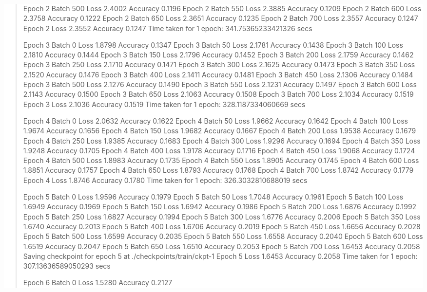 > Epoch 2 Batch 500 Loss 2.4002 Accuracy 0.1196
> Epoch 2 Batch 550 Loss 2.3885 Accuracy 0.1209
> Epoch 2 Batch 600 Loss 2.3758 Accuracy 0.1222
> Epoch 2 Batch 650 Loss 2.3651 Accuracy 0.1235
> Epoch 2 Batch 700 Loss 2.3557 Accuracy 0.1247
> Epoch 2 Loss 2.3552 Accuracy 0.1247
> Time taken for 1 epoch: 341.75365233421326 secs
>
> Epoch 3 Batch 0 Loss 1.8798 Accuracy 0.1347
> Epoch 3 Batch 50 Loss 2.1781 Accuracy 0.1438
> Epoch 3 Batch 100 Loss 2.1810 Accuracy 0.1444
> Epoch 3 Batch 150 Loss 2.1796 Accuracy 0.1452
> Epoch 3 Batch 200 Loss 2.1759 Accuracy 0.1462
> Epoch 3 Batch 250 Loss 2.1710 Accuracy 0.1471
> Epoch 3 Batch 300 Loss 2.1625 Accuracy 0.1473
> Epoch 3 Batch 350 Loss 2.1520 Accuracy 0.1476
> Epoch 3 Batch 400 Loss 2.1411 Accuracy 0.1481
> Epoch 3 Batch 450 Loss 2.1306 Accuracy 0.1484
> Epoch 3 Batch 500 Loss 2.1276 Accuracy 0.1490
> Epoch 3 Batch 550 Loss 2.1231 Accuracy 0.1497
> Epoch 3 Batch 600 Loss 2.1143 Accuracy 0.1500
> Epoch 3 Batch 650 Loss 2.1063 Accuracy 0.1508
> Epoch 3 Batch 700 Loss 2.1034 Accuracy 0.1519
> Epoch 3 Loss 2.1036 Accuracy 0.1519
> Time taken for 1 epoch: 328.1187334060669 secs
>
> Epoch 4 Batch 0 Loss 2.0632 Accuracy 0.1622
> Epoch 4 Batch 50 Loss 1.9662 Accuracy 0.1642
> Epoch 4 Batch 100 Loss 1.9674 Accuracy 0.1656
> Epoch 4 Batch 150 Loss 1.9682 Accuracy 0.1667
> Epoch 4 Batch 200 Loss 1.9538 Accuracy 0.1679
> Epoch 4 Batch 250 Loss 1.9385 Accuracy 0.1683
> Epoch 4 Batch 300 Loss 1.9296 Accuracy 0.1694
> Epoch 4 Batch 350 Loss 1.9248 Accuracy 0.1705
> Epoch 4 Batch 400 Loss 1.9178 Accuracy 0.1716
> Epoch 4 Batch 450 Loss 1.9068 Accuracy 0.1724
> Epoch 4 Batch 500 Loss 1.8983 Accuracy 0.1735
> Epoch 4 Batch 550 Loss 1.8905 Accuracy 0.1745
> Epoch 4 Batch 600 Loss 1.8851 Accuracy 0.1757
> Epoch 4 Batch 650 Loss 1.8793 Accuracy 0.1768
> Epoch 4 Batch 700 Loss 1.8742 Accuracy 0.1779
> Epoch 4 Loss 1.8746 Accuracy 0.1780
> Time taken for 1 epoch: 326.3032810688019 secs
>
> Epoch 5 Batch 0 Loss 1.9596 Accuracy 0.1979
> Epoch 5 Batch 50 Loss 1.7048 Accuracy 0.1961
> Epoch 5 Batch 100 Loss 1.6949 Accuracy 0.1969
> Epoch 5 Batch 150 Loss 1.6942 Accuracy 0.1986
> Epoch 5 Batch 200 Loss 1.6876 Accuracy 0.1992
> Epoch 5 Batch 250 Loss 1.6827 Accuracy 0.1994
> Epoch 5 Batch 300 Loss 1.6776 Accuracy 0.2006
> Epoch 5 Batch 350 Loss 1.6740 Accuracy 0.2013
> Epoch 5 Batch 400 Loss 1.6706 Accuracy 0.2019
> Epoch 5 Batch 450 Loss 1.6656 Accuracy 0.2028
> Epoch 5 Batch 500 Loss 1.6599 Accuracy 0.2035
> Epoch 5 Batch 550 Loss 1.6558 Accuracy 0.2040
> Epoch 5 Batch 600 Loss 1.6519 Accuracy 0.2047
> Epoch 5 Batch 650 Loss 1.6510 Accuracy 0.2053
> Epoch 5 Batch 700 Loss 1.6453 Accuracy 0.2058
> Saving checkpoint for epoch 5 at ./checkpoints/train/ckpt-1
> Epoch 5 Loss 1.6453 Accuracy 0.2058
> Time taken for 1 epoch: 307.13636589050293 secs
>
> Epoch 6 Batch 0 Loss 1.5280 Accuracy 0.2127